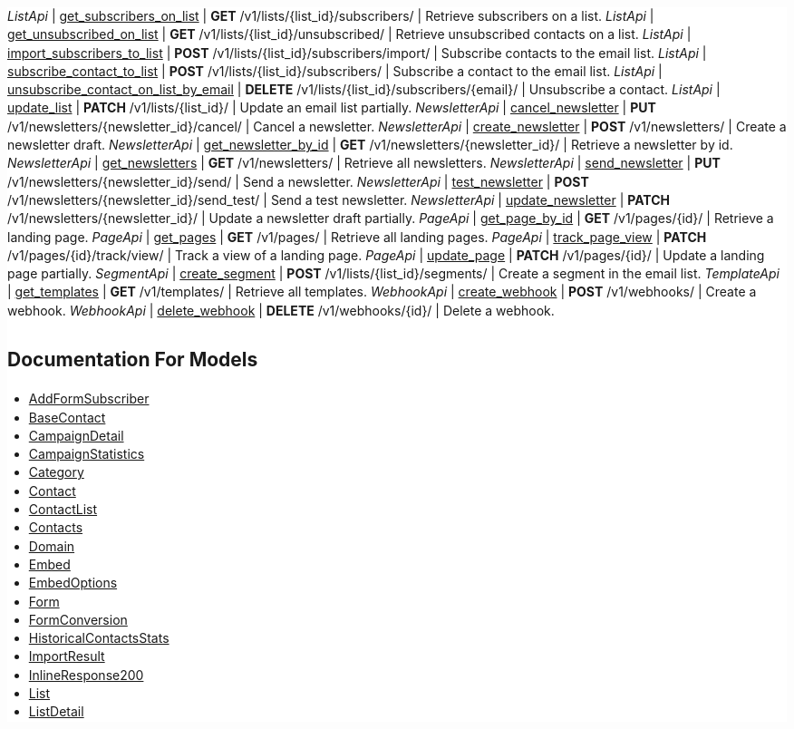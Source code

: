 *ListApi* | [get_subscribers_on_list](docs/ListApi.md#get_subscribers_on_list) | **GET** /v1/lists/{list_id}/subscribers/ | Retrieve subscribers on a list.
*ListApi* | [get_unsubscribed_on_list](docs/ListApi.md#get_unsubscribed_on_list) | **GET** /v1/lists/{list_id}/unsubscribed/ | Retrieve unsubscribed contacts on a list.
*ListApi* | [import_subscribers_to_list](docs/ListApi.md#import_subscribers_to_list) | **POST** /v1/lists/{list_id}/subscribers/import/ | Subscribe contacts to the email list.
*ListApi* | [subscribe_contact_to_list](docs/ListApi.md#subscribe_contact_to_list) | **POST** /v1/lists/{list_id}/subscribers/ | Subscribe a contact to the email list.
*ListApi* | [unsubscribe_contact_on_list_by_email](docs/ListApi.md#unsubscribe_contact_on_list_by_email) | **DELETE** /v1/lists/{list_id}/subscribers/{email}/ | Unsubscribe a contact.
*ListApi* | [update_list](docs/ListApi.md#update_list) | **PATCH** /v1/lists/{list_id}/ | Update an email list partially.
*NewsletterApi* | [cancel_newsletter](docs/NewsletterApi.md#cancel_newsletter) | **PUT** /v1/newsletters/{newsletter_id}/cancel/ | Cancel a newsletter.
*NewsletterApi* | [create_newsletter](docs/NewsletterApi.md#create_newsletter) | **POST** /v1/newsletters/ | Create a newsletter draft.
*NewsletterApi* | [get_newsletter_by_id](docs/NewsletterApi.md#get_newsletter_by_id) | **GET** /v1/newsletters/{newsletter_id}/ | Retrieve a newsletter by id.
*NewsletterApi* | [get_newsletters](docs/NewsletterApi.md#get_newsletters) | **GET** /v1/newsletters/ | Retrieve all newsletters.
*NewsletterApi* | [send_newsletter](docs/NewsletterApi.md#send_newsletter) | **PUT** /v1/newsletters/{newsletter_id}/send/ | Send a newsletter.
*NewsletterApi* | [test_newsletter](docs/NewsletterApi.md#test_newsletter) | **POST** /v1/newsletters/{newsletter_id}/send_test/ | Send a test newsletter.
*NewsletterApi* | [update_newsletter](docs/NewsletterApi.md#update_newsletter) | **PATCH** /v1/newsletters/{newsletter_id}/ | Update a newsletter draft partially.
*PageApi* | [get_page_by_id](docs/PageApi.md#get_page_by_id) | **GET** /v1/pages/{id}/ | Retrieve a landing page.
*PageApi* | [get_pages](docs/PageApi.md#get_pages) | **GET** /v1/pages/ | Retrieve all landing pages.
*PageApi* | [track_page_view](docs/PageApi.md#track_page_view) | **PATCH** /v1/pages/{id}/track/view/ | Track a view of a landing page.
*PageApi* | [update_page](docs/PageApi.md#update_page) | **PATCH** /v1/pages/{id}/ | Update a landing page partially.
*SegmentApi* | [create_segment](docs/SegmentApi.md#create_segment) | **POST** /v1/lists/{list_id}/segments/ | Create a segment in the email list.
*TemplateApi* | [get_templates](docs/TemplateApi.md#get_templates) | **GET** /v1/templates/ | Retrieve all templates.
*WebhookApi* | [create_webhook](docs/WebhookApi.md#create_webhook) | **POST** /v1/webhooks/ | Create a webhook.
*WebhookApi* | [delete_webhook](docs/WebhookApi.md#delete_webhook) | **DELETE** /v1/webhooks/{id}/ | Delete a webhook.


## Documentation For Models

 - [AddFormSubscriber](docs/AddFormSubscriber.md)
 - [BaseContact](docs/BaseContact.md)
 - [CampaignDetail](docs/CampaignDetail.md)
 - [CampaignStatistics](docs/CampaignStatistics.md)
 - [Category](docs/Category.md)
 - [Contact](docs/Contact.md)
 - [ContactList](docs/ContactList.md)
 - [Contacts](docs/Contacts.md)
 - [Domain](docs/Domain.md)
 - [Embed](docs/Embed.md)
 - [EmbedOptions](docs/EmbedOptions.md)
 - [Form](docs/Form.md)
 - [FormConversion](docs/FormConversion.md)
 - [HistoricalContactsStats](docs/HistoricalContactsStats.md)
 - [ImportResult](docs/ImportResult.md)
 - [InlineResponse200](docs/InlineResponse200.md)
 - [List](docs/List.md)
 - [ListDetail](docs/ListDetail.md)